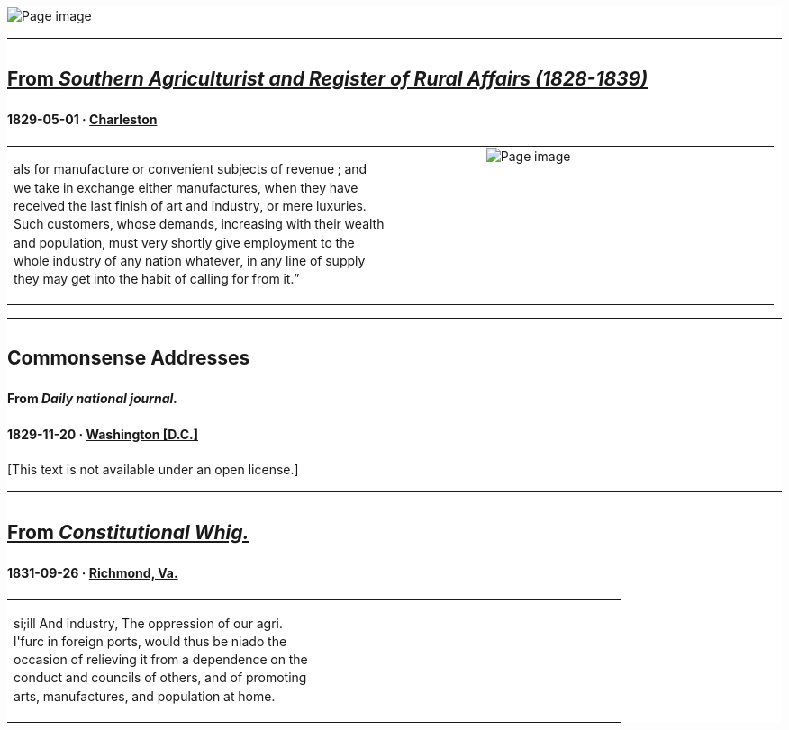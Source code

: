 <img alt="Page image" src="https://iiif.archive.org/image/iiif/2/sim_southern-agriculturist-horticulturist-and-register_1829-05_2_5%2Fsim_southern-agriculturist-horticulturist-and-register_1829-05_2_5_jp2.zip%2Fsim_southern-agriculturist-horticulturist-and-register_1829-05_2_5_jp2%2Fsim_southern-agriculturist-horticulturist-and-register_1829-05_2_5_0046.jp2/pct:16.27358490566038,42.71889400921659,65.64465408805032,43.986175115207374/,600/0/default.jpg"/>
</td>
</tr></table>

---

## [From _Southern Agriculturist and Register of Rural Affairs (1828-1839)_](https://archive.org/details/sim_southern-agriculturist-horticulturist-and-register_1829-05_2_5/page/n47/mode/1up?view=theater)

#### 1829-05-01 &middot; [Charleston](http://dbpedia.org/resource/Charleston%2C_South_Carolina)

<table style="width: 100%;"><tr><td style="width: 50%">

  
als for manufacture or convenient subjects of revenue ; and  
we take in exchange either manufactures, when they have  
received the last finish of art and industry, or mere luxuries.  
Such customers, whose demands, increasing with their wealth  
and population, must very shortly give employment to the  
whole industry of any nation whatever, in any line of supply  
they may get into the habit of calling for from it.”
</td><td style="width: 50%; max-height: 75%; margin: auto; display: block;">
<img alt="Page image" src="https://iiif.archive.org/image/iiif/2/sim_southern-agriculturist-horticulturist-and-register_1829-05_2_5%2Fsim_southern-agriculturist-horticulturist-and-register_1829-05_2_5_jp2.zip%2Fsim_southern-agriculturist-horticulturist-and-register_1829-05_2_5_jp2%2Fsim_southern-agriculturist-horticulturist-and-register_1829-05_2_5_0047.jp2/pct:19.06446540880503,16.152073732718893,65.52672955974843,10.391705069124423/600,/0/default.jpg"/>
</td>
</tr></table>

---

## Commonsense Addresses

#### From _Daily national journal._

#### 1829-11-20 &middot; [Washington [D.C.]](http://dbpedia.org/resource/Washington%2C_D.C.)

[This text is not available under an open license.]

---

## [From _Constitutional Whig._](https://www.loc.gov/resource/sn83045110/1831-09-26/ed-1/?sp=2)

#### 1831-09-26 &middot; [Richmond, Va.](http://dbpedia.org/resource/Richmond%2C_Virginia)

<table style="width: 100%;"><tr><td style="width: 50%">

  
si;ill And industry, The oppression of our agri.  
l&#x27;furc in foreign ports, would thus be niado the  
occasion of relieving it from a dependence on the  
conduct and councils of others, and of promoting  
arts, manufactures, and population at home.  
